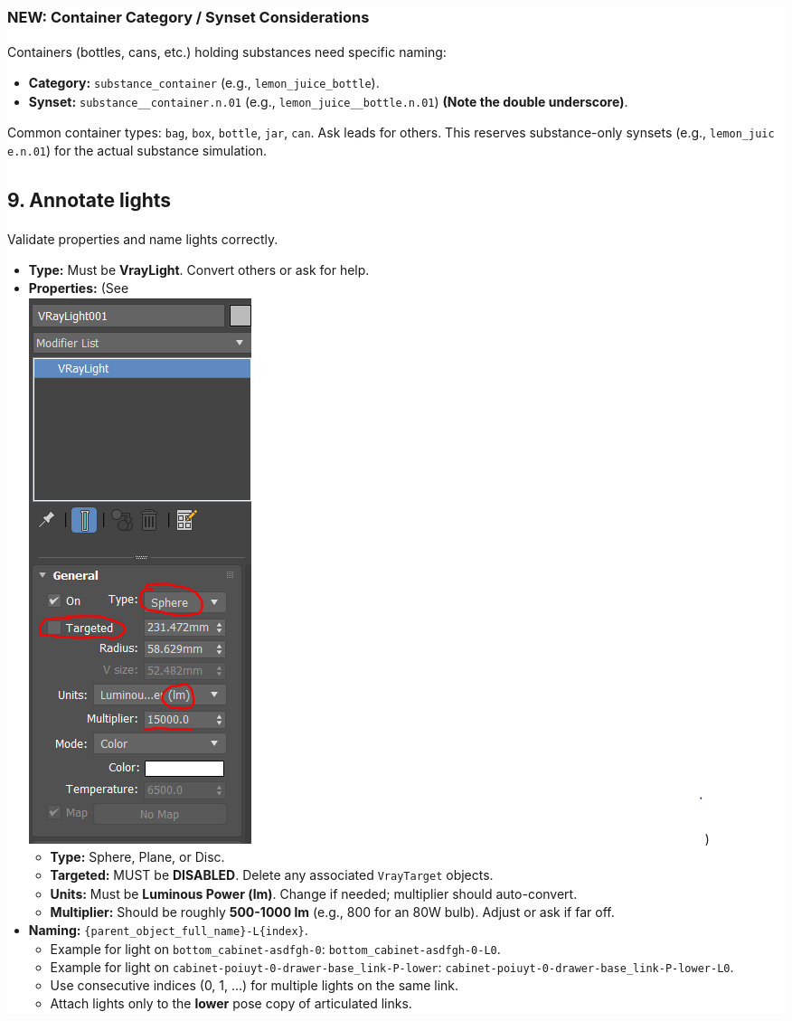 ### **NEW: Container Category / Synset Considerations**

Containers (bottles, cans, etc.) holding substances need specific naming:

* **Category:** `substance_container` (e.g., `lemon_juice_bottle`).
* **Synset:** `substance__container.n.01` (e.g., `lemon_juice__bottle.n.01`) **(Note the double underscore)**.

Common container types: `bag`, `box`, `bottle`, `jar`, `can`. Ask leads for others. This reserves substance-only synsets (e.g., `lemon_juice.n.01`) for the actual substance simulation.

## 9\. Annotate lights

Validate properties and name lights correctly.

* **Type:** Must be **VrayLight**. Convert others or ask for help.
* **Properties:** (See ![](../assets/asset_pipeline/image5.png) )
    * **Type:** Sphere, Plane, or Disc.
    * **Targeted:** MUST be **DISABLED**. Delete any associated `VrayTarget` objects.
    * **Units:** Must be **Luminous Power (lm)**. Change if needed; multiplier should auto-convert.
    * **Multiplier:** Should be roughly **500-1000 lm** (e.g., 800 for an 80W bulb). Adjust or ask if far off.
* **Naming:** `{parent_object_full_name}-L{index}`.
    * Example for light on `bottom_cabinet-asdfgh-0`: `bottom_cabinet-asdfgh-0-L0`.
    * Example for light on `cabinet-poiuyt-0-drawer-base_link-P-lower`: `cabinet-poiuyt-0-drawer-base_link-P-lower-L0`.
    * Use consecutive indices (0, 1, ...) for multiple lights on the same link.
    * Attach lights only to the **lower** pose copy of articulated links.
